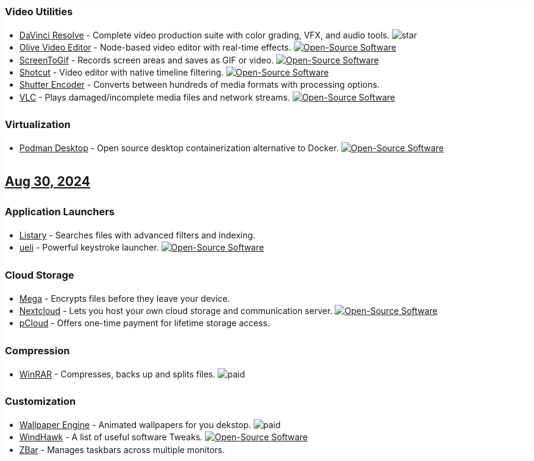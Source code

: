 ### Video Utilities

*   [DaVinci Resolve](https://www.blackmagicdesign.com/products/davinciresolve/) - Complete video production suite with color grading, VFX, and audio tools. ![star](https://github.com/0PandaDEV/awesome-windows/raw/main/assets/star.svg)
*   [Olive Video Editor](https://www.olivevideoeditor.org/) - Node-based video editor with real-time effects. [![Open-Source Software](https://github.com/0PandaDEV/awesome-windows/raw/main/assets/opensource.svg)](https://github.com/olive-editor/olive)
*   [ScreenToGif](https://www.screentogif.com/) - Records screen areas and saves as GIF or video. [![Open-Source Software](https://github.com/0PandaDEV/awesome-windows/raw/main/assets/opensource.svg)](https://github.com/NickeManarin/ScreenToGif/)
*   [Shotcut](https://www.shotcut.org/download/) - Video editor with native timeline filtering. [![Open-Source Software](https://github.com/0PandaDEV/awesome-windows/raw/main/assets/opensource.svg)](https://github.com/mltframework/shotcut)
*   [Shutter Encoder](https://www.shutterencoder.com/) - Converts between hundreds of media formats with processing options.
*   [VLC](https://www.videolan.org/vlc/index.html) - Plays damaged/incomplete media files and network streams. [![Open-Source Software](https://github.com/0PandaDEV/awesome-windows/raw/main/assets/opensource.svg)](https://github.com/videolan/vlc)

### Virtualization

*   [Podman Desktop](https://podman.io/) - Open source desktop containerization alternative to Docker. [![Open-Source Software](https://github.com/0PandaDEV/awesome-windows/raw/main/assets/opensource.svg)](https://github.com/containers/podman-desktop)

## [Aug 30, 2024](/content/2024/08/30/README.md)

### Application Launchers

*   [Listary](https://www.listary.com/) - Searches files with advanced filters and indexing.
*   [ueli](https://ueli.app/#/) - Powerful keystroke launcher. [![Open-Source Software](https://github.com/0PandaDEV/awesome-windows/raw/main/assets/opensource.svg)](https://github.com/oliverschwendener/ueli)

### Cloud Storage

*   [Mega](https://mega.nz/) - Encrypts files before they leave your device.
*   [Nextcloud](https://nextcloud.com/) - Lets you host your own cloud storage and communication server. [![Open-Source Software](https://github.com/0PandaDEV/awesome-windows/raw/main/assets/opensource.svg)](https://github.com/nextcloud)
*   [pCloud](https://www.pcloud.com) - Offers one-time payment for lifetime storage access.

### Compression

*   [WinRAR](https://www.rarlab.com/) - Compresses, backs up and splits files. ![paid](https://github.com/0PandaDEV/awesome-windows/raw/main/assets/paid.svg)

### Customization

*   [Wallpaper Engine](https://www.wallpaperengine.io/) - Animated wallpapers for you dekstop. ![paid](https://github.com/0PandaDEV/awesome-windows/raw/main/assets/paid.svg)
*   [WindHawk](https://windhawk.net/) - A list of useful software Tweaks. [![Open-Source Software](https://github.com/0PandaDEV/awesome-windows/raw/main/assets/opensource.svg)](https://github.com/ramensoftware/windhawk)
*   [ZBar](https://www.zhornsoftware.co.uk/archive/index.html#zbar) - Manages taskbars across multiple monitors.
